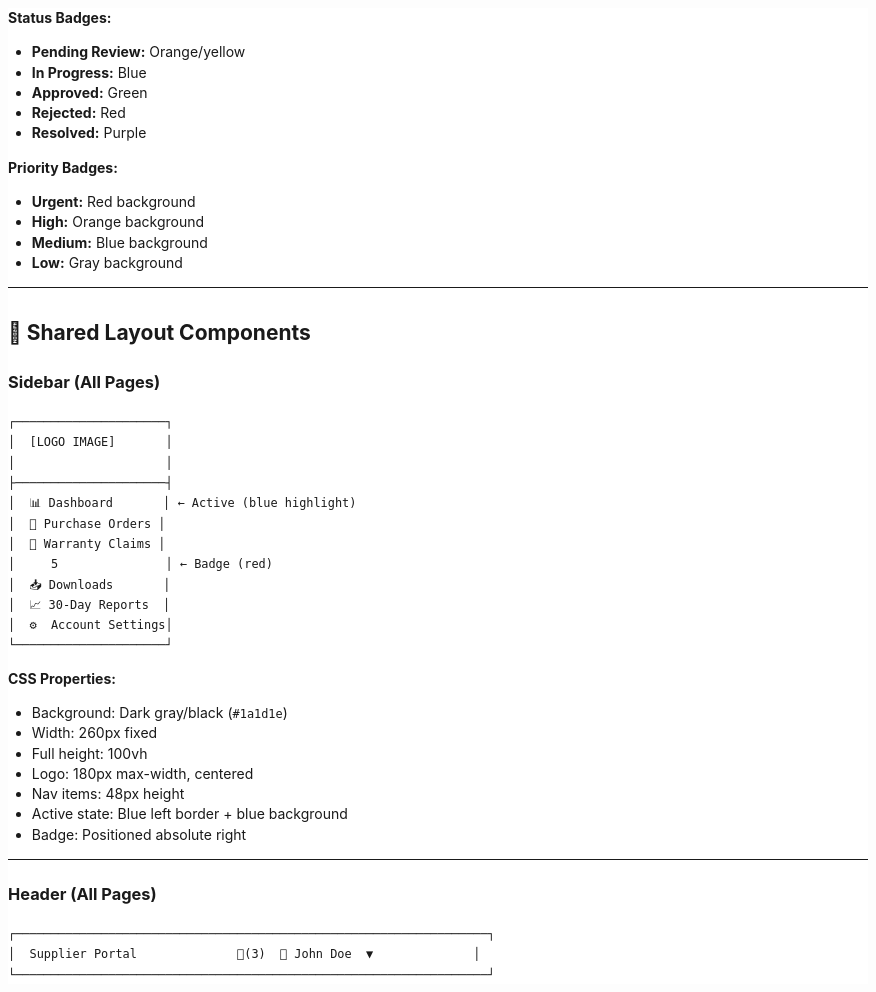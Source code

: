 **Status Badges:**
- **Pending Review:** Orange/yellow
- **In Progress:** Blue
- **Approved:** Green
- **Rejected:** Red
- **Resolved:** Purple

**Priority Badges:**
- **Urgent:** Red background
- **High:** Orange background
- **Medium:** Blue background
- **Low:** Gray background

---

## 🎨 Shared Layout Components

### Sidebar (All Pages)

```
┌─────────────────────┐
│  [LOGO IMAGE]       │
│                     │
├─────────────────────┤
│  📊 Dashboard       │ ← Active (blue highlight)
│  🛒 Purchase Orders │
│  🔧 Warranty Claims │
│     5               │ ← Badge (red)
│  📥 Downloads       │
│  📈 30-Day Reports  │
│  ⚙️  Account Settings│
└─────────────────────┘
```

**CSS Properties:**
- Background: Dark gray/black (`#1a1d1e`)
- Width: 260px fixed
- Full height: 100vh
- Logo: 180px max-width, centered
- Nav items: 48px height
- Active state: Blue left border + blue background
- Badge: Positioned absolute right

---

### Header (All Pages)

```
┌──────────────────────────────────────────────────────────────────┐
│  Supplier Portal              🔔(3)  👤 John Doe  ▼              │
└──────────────────────────────────────────────────────────────────┘
```
